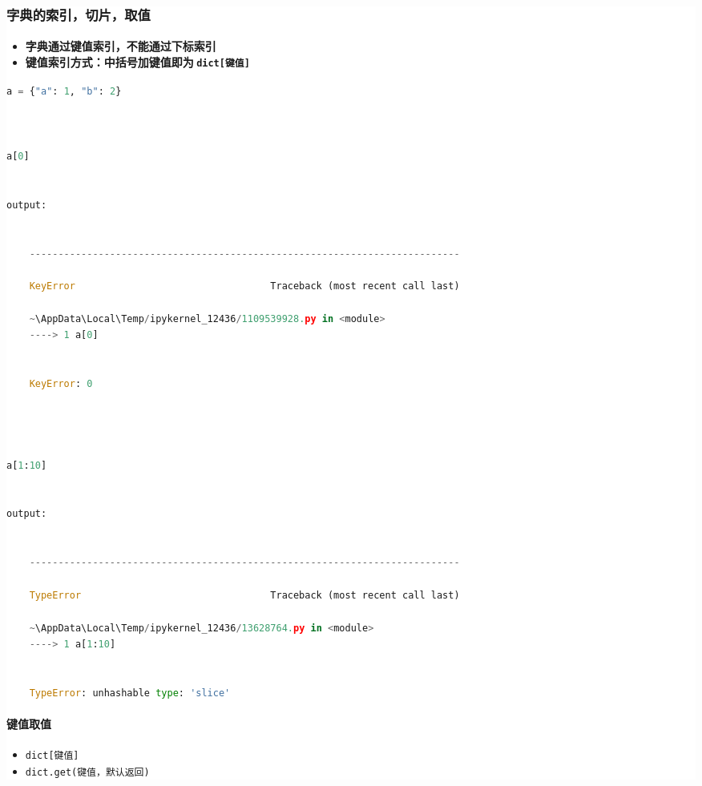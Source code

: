 
### **字典的索引，切片，取值**

- **字典通过键值索引，不能通过下标索引**
- **键值索引方式：中括号加键值即为 `dict[键值]`**


```python
a = {"a": 1, "b": 2}



a[0]


output:


    ---------------------------------------------------------------------------

    KeyError                                  Traceback (most recent call last)

    ~\AppData\Local\Temp/ipykernel_12436/1109539928.py in <module>
    ----> 1 a[0]
    

    KeyError: 0




a[1:10]


output:


    ---------------------------------------------------------------------------

    TypeError                                 Traceback (most recent call last)

    ~\AppData\Local\Temp/ipykernel_12436/13628764.py in <module>
    ----> 1 a[1:10]
    

    TypeError: unhashable type: 'slice'
```



#### **键值取值**

- `dict[键值]`
- `dict.get(键值，默认返回)`
